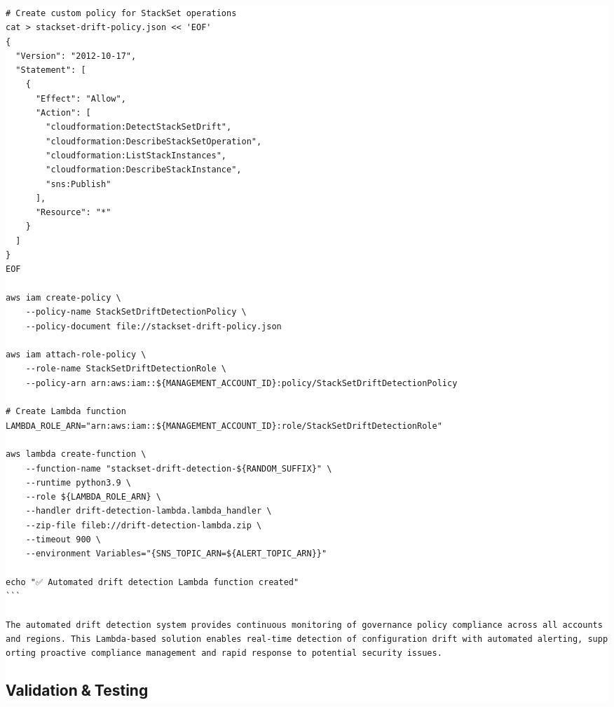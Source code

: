     # Create custom policy for StackSet operations
    cat > stackset-drift-policy.json << 'EOF'
    {
      "Version": "2012-10-17",
      "Statement": [
        {
          "Effect": "Allow",
          "Action": [
            "cloudformation:DetectStackSetDrift",
            "cloudformation:DescribeStackSetOperation",
            "cloudformation:ListStackInstances",
            "cloudformation:DescribeStackInstance",
            "sns:Publish"
          ],
          "Resource": "*"
        }
      ]
    }
    EOF
    
    aws iam create-policy \
        --policy-name StackSetDriftDetectionPolicy \
        --policy-document file://stackset-drift-policy.json
    
    aws iam attach-role-policy \
        --role-name StackSetDriftDetectionRole \
        --policy-arn arn:aws:iam::${MANAGEMENT_ACCOUNT_ID}:policy/StackSetDriftDetectionPolicy
    
    # Create Lambda function
    LAMBDA_ROLE_ARN="arn:aws:iam::${MANAGEMENT_ACCOUNT_ID}:role/StackSetDriftDetectionRole"
    
    aws lambda create-function \
        --function-name "stackset-drift-detection-${RANDOM_SUFFIX}" \
        --runtime python3.9 \
        --role ${LAMBDA_ROLE_ARN} \
        --handler drift-detection-lambda.lambda_handler \
        --zip-file fileb://drift-detection-lambda.zip \
        --timeout 900 \
        --environment Variables="{SNS_TOPIC_ARN=${ALERT_TOPIC_ARN}}"
    
    echo "✅ Automated drift detection Lambda function created"
    ```

    The automated drift detection system provides continuous monitoring of governance policy compliance across all accounts and regions. This Lambda-based solution enables real-time detection of configuration drift with automated alerting, supporting proactive compliance management and rapid response to potential security issues.

## Validation & Testing
